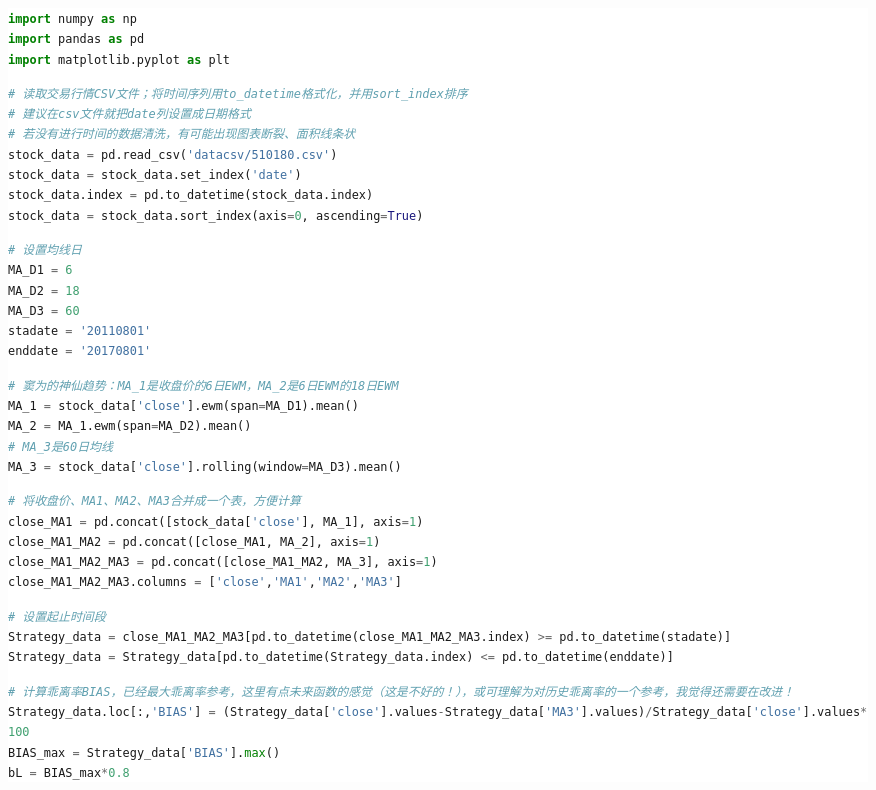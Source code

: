 

```python
import numpy as np
import pandas as pd
import matplotlib.pyplot as plt
```


```python
# 读取交易行情CSV文件；将时间序列用to_datetime格式化，并用sort_index排序
# 建议在csv文件就把date列设置成日期格式
# 若没有进行时间的数据清洗，有可能出现图表断裂、面积线条状
stock_data = pd.read_csv('datacsv/510180.csv')
stock_data = stock_data.set_index('date')
stock_data.index = pd.to_datetime(stock_data.index)
stock_data = stock_data.sort_index(axis=0, ascending=True)
```


```python
# 设置均线日
MA_D1 = 6
MA_D2 = 18
MA_D3 = 60
stadate = '20110801'
enddate = '20170801'
```


```python
# 窦为的神仙趋势：MA_1是收盘价的6日EWM，MA_2是6日EWM的18日EWM
MA_1 = stock_data['close'].ewm(span=MA_D1).mean()
MA_2 = MA_1.ewm(span=MA_D2).mean()
# MA_3是60日均线
MA_3 = stock_data['close'].rolling(window=MA_D3).mean()
```


```python
# 将收盘价、MA1、MA2、MA3合并成一个表，方便计算
close_MA1 = pd.concat([stock_data['close'], MA_1], axis=1)
close_MA1_MA2 = pd.concat([close_MA1, MA_2], axis=1)
close_MA1_MA2_MA3 = pd.concat([close_MA1_MA2, MA_3], axis=1)
close_MA1_MA2_MA3.columns = ['close','MA1','MA2','MA3']
```


```python
# 设置起止时间段
Strategy_data = close_MA1_MA2_MA3[pd.to_datetime(close_MA1_MA2_MA3.index) >= pd.to_datetime(stadate)]
Strategy_data = Strategy_data[pd.to_datetime(Strategy_data.index) <= pd.to_datetime(enddate)]
```


```python
# 计算乖离率BIAS，已经最大乖离率参考，这里有点未来函数的感觉（这是不好的！），或可理解为对历史乖离率的一个参考，我觉得还需要在改进！
Strategy_data.loc[:,'BIAS'] = (Strategy_data['close'].values-Strategy_data['MA3'].values)/Strategy_data['close'].values*100
BIAS_max = Strategy_data['BIAS'].max()
bL = BIAS_max*0.8
```
